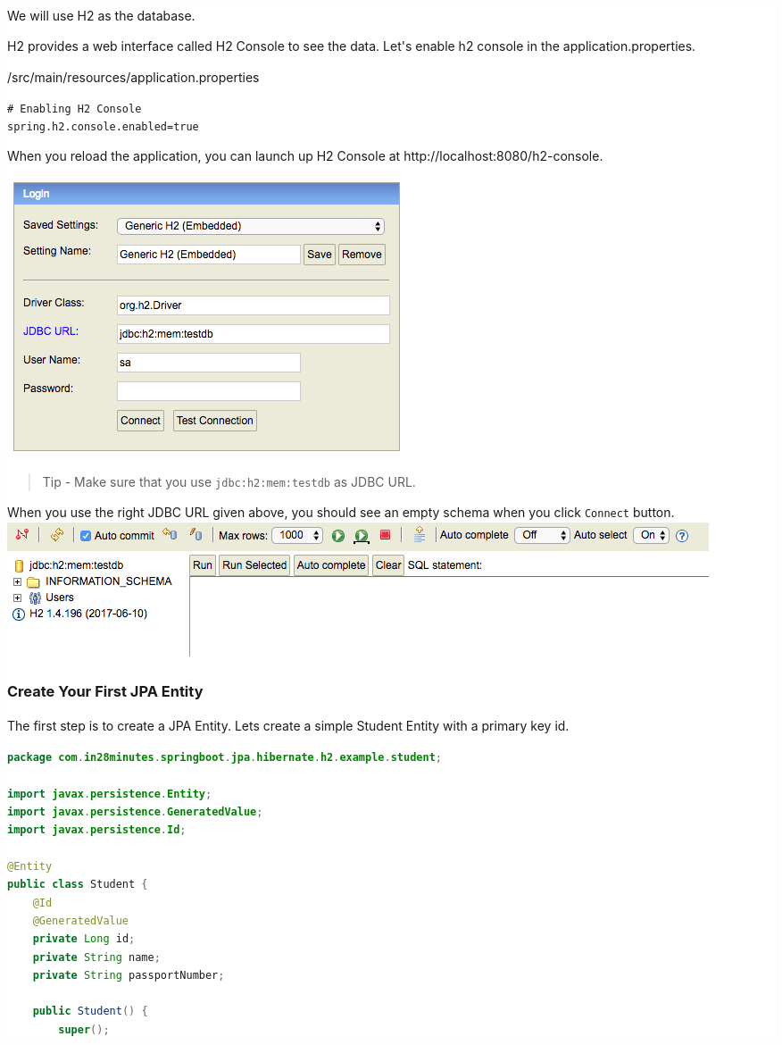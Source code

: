 We will use H2 as the database. 

H2 provides a web interface called H2 Console to see the data. Let's enable h2 console in the application.properties.

/src/main/resources/application.properties
```properties
# Enabling H2 Console
spring.h2.console.enabled=true
```

When you reload the application, you can launch up H2 Console at http://localhost:8080/h2-console.

![Image](/images/H2-Console-Login-Page.png "H2 Console Login PAge") 

> Tip - Make sure that you use `jdbc:h2:mem:testdb` as JDBC URL.

When you use the right JDBC URL given above, you should see an empty schema when you click `Connect` button.
![Image](/images/H2-Console-Empty-Schema.png "H2 Console Empty Page") 

### Create Your First JPA Entity

The first step is to create a JPA Entity. Lets create a simple Student Entity with a primary key id.


```java
package com.in28minutes.springboot.jpa.hibernate.h2.example.student;

import javax.persistence.Entity;
import javax.persistence.GeneratedValue;
import javax.persistence.Id;

@Entity
public class Student {
	@Id
	@GeneratedValue
	private Long id;
	private String name;
	private String passportNumber;

	public Student() {
		super();
```